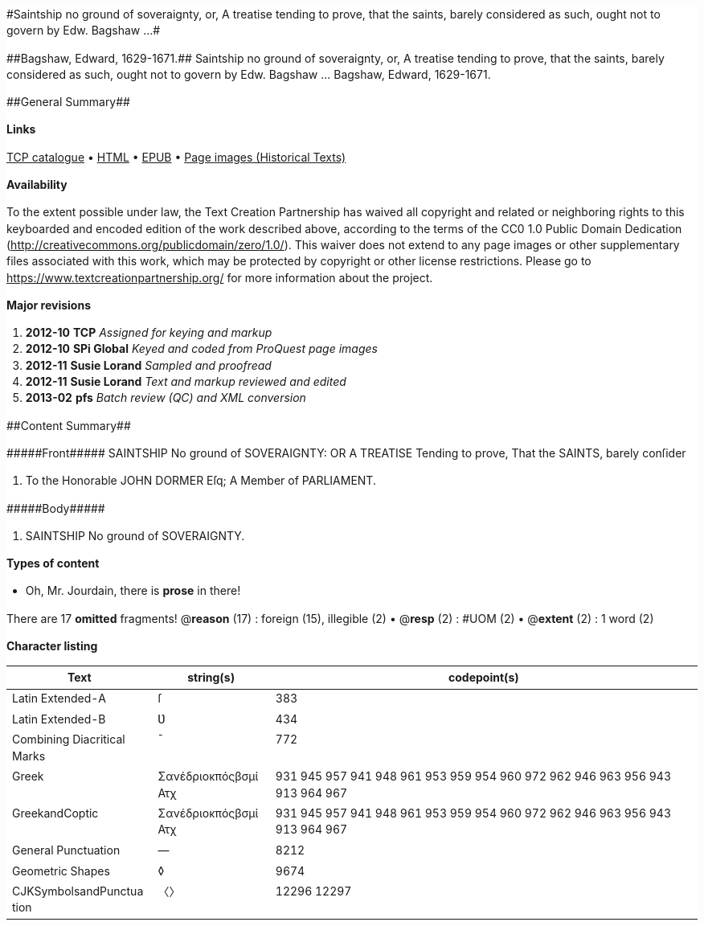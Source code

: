 #Saintship no ground of soveraignty, or, A treatise tending to prove, that the saints, barely considered as such, ought not to govern by Edw. Bagshaw ...#

##Bagshaw, Edward, 1629-1671.##
Saintship no ground of soveraignty, or, A treatise tending to prove, that the saints, barely considered as such, ought not to govern by Edw. Bagshaw ...
Bagshaw, Edward, 1629-1671.

##General Summary##

**Links**

[TCP catalogue](http://www.ota.ox.ac.uk/tcp/)  • 
[HTML](http://tei.it.ox.ac.uk/tcp/Texts-HTML/free/A29/A29196.html)  • 
[EPUB](http://tei.it.ox.ac.uk/tcp/Texts-EPUB/free/A29/A29196.epub) • 
[Page images (Historical Texts)](https://historicaltexts.jisc.ac.uk/eebo-11992365e)

**Availability**

To the extent possible under law, the Text Creation Partnership has waived all copyright and related or neighboring rights to this keyboarded and encoded edition of the work described above, according to the terms of the CC0 1.0 Public Domain Dedication (http://creativecommons.org/publicdomain/zero/1.0/). This waiver does not extend to any page images or other supplementary files associated with this work, which may be protected by copyright or other license restrictions. Please go to https://www.textcreationpartnership.org/ for more information about the project.

**Major revisions**

1. __2012-10__ __TCP__ *Assigned for keying and markup*
1. __2012-10__ __SPi Global__ *Keyed and coded from ProQuest page images*
1. __2012-11__ __Susie Lorand__ *Sampled and proofread*
1. __2012-11__ __Susie Lorand__ *Text and markup reviewed and edited*
1. __2013-02__ __pfs__ *Batch review (QC) and XML conversion*

##Content Summary##

#####Front#####
SAINTSHIP No ground of SOVERAIGNTY: OR A TREATISE Tending to prove, That the SAINTS, barely conſider
1. To the Honorable JOHN DORMER Eſq; A Member of PARLIAMENT.

#####Body#####

1. SAINTSHIP No ground of SOVERAIGNTY.

**Types of content**

  * Oh, Mr. Jourdain, there is **prose** in there!

There are 17 **omitted** fragments! 
 @__reason__ (17) : foreign (15), illegible (2)  •  @__resp__ (2) : #UOM (2)  •  @__extent__ (2) : 1 word (2)

**Character listing**


|Text|string(s)|codepoint(s)|
|---|---|---|
|Latin Extended-A|ſ|383|
|Latin Extended-B|Ʋ|434|
|Combining             Diacritical Marks|̄|772|
|Greek|ΣανέδριοκπόςβσμίΑτχ|931 945 957 941 948 961 953 959 954 960 972 962 946 963 956 943 913 964 967|
|GreekandCoptic|ΣανέδριοκπόςβσμίΑτχ|931 945 957 941 948 961 953 959 954 960 972 962 946 963 956 943 913 964 967|
|General Punctuation|—|8212|
|Geometric Shapes|◊|9674|
|CJKSymbolsandPunctuation|〈〉|12296 12297|
